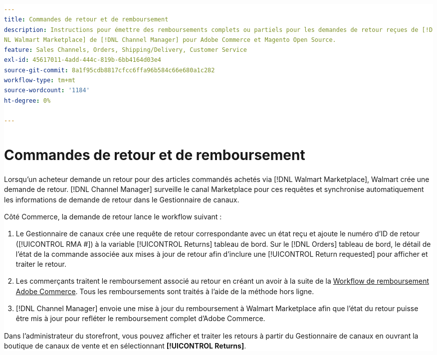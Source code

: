 ```yaml
---
title: Commandes de retour et de remboursement
description: Instructions pour émettre des remboursements complets ou partiels pour les demandes de retour reçues de [!DNL Walmart Marketplace] de [!DNL Channel Manager] pour Adobe Commerce et Magento Open Source.
feature: Sales Channels, Orders, Shipping/Delivery, Customer Service
exl-id: 45617011-4add-444c-819b-6bb4164d03e4
source-git-commit: 8a1f95cdb8817cfcc6ffa96b584c66e680a1c282
workflow-type: tm+mt
source-wordcount: '1184'
ht-degree: 0%

---
```


# Commandes de retour et de remboursement

Lorsqu’un acheteur demande un retour pour des articles commandés achetés via [!DNL Walmart Marketplace], Walmart crée une demande de retour. [!DNL Channel Manager] surveille le canal Marketplace pour ces requêtes et synchronise automatiquement les informations de demande de retour dans le Gestionnaire de canaux.

Côté Commerce, la demande de retour lance le workflow suivant :

1. Le Gestionnaire de canaux crée une requête de retour correspondante avec un état reçu et ajoute le numéro d’ID de retour ([!UICONTROL RMA #]) à la variable [!UICONTROL Returns] tableau de bord. Sur le [!DNL Orders] tableau de bord, le détail de l’état de la commande associée aux mises à jour de retour afin d’inclure une [!UICONTROL Return requested] pour afficher et traiter le retour.

1. Les commerçants traitent le remboursement associé au retour en créant un avoir à la suite de la [Workflow de remboursement Adobe Commerce](https://experienceleague.adobe.com/docs/commerce-admin/stores-sales/order-management/credit-memos/credit-memos.html). Tous les remboursements sont traités à l’aide de la méthode hors ligne.

1. [!DNL Channel Manager] envoie une mise à jour du remboursement à Walmart Marketplace afin que l’état du retour puisse être mis à jour pour refléter le remboursement complet d’Adobe Commerce.

Dans l’administrateur du storefront, vous pouvez afficher et traiter les retours à partir du Gestionnaire de canaux en ouvrant la boutique de canaux de vente et en sélectionnant **[!UICONTROL Returns]**.
